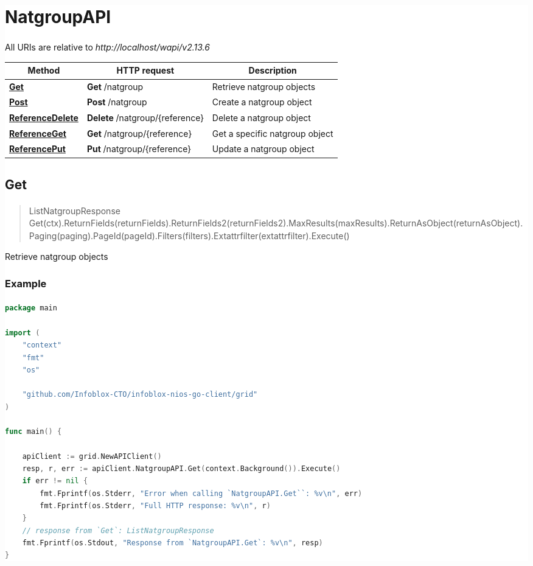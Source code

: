 # NatgroupAPI

All URIs are relative to *http://localhost/wapi/v2.13.6*

Method | HTTP request | Description
------------- | ------------- | -------------
[**Get**](NatgroupAPI.md#Get) | **Get** /natgroup | Retrieve natgroup objects
[**Post**](NatgroupAPI.md#Post) | **Post** /natgroup | Create a natgroup object
[**ReferenceDelete**](NatgroupAPI.md#ReferenceDelete) | **Delete** /natgroup/{reference} | Delete a natgroup object
[**ReferenceGet**](NatgroupAPI.md#ReferenceGet) | **Get** /natgroup/{reference} | Get a specific natgroup object
[**ReferencePut**](NatgroupAPI.md#ReferencePut) | **Put** /natgroup/{reference} | Update a natgroup object



## Get

> ListNatgroupResponse Get(ctx).ReturnFields(returnFields).ReturnFields2(returnFields2).MaxResults(maxResults).ReturnAsObject(returnAsObject).Paging(paging).PageId(pageId).Filters(filters).Extattrfilter(extattrfilter).Execute()

Retrieve natgroup objects



### Example

```go
package main

import (
	"context"
	"fmt"
	"os"

	"github.com/Infoblox-CTO/infoblox-nios-go-client/grid"
)

func main() {

	apiClient := grid.NewAPIClient()
	resp, r, err := apiClient.NatgroupAPI.Get(context.Background()).Execute()
	if err != nil {
		fmt.Fprintf(os.Stderr, "Error when calling `NatgroupAPI.Get``: %v\n", err)
		fmt.Fprintf(os.Stderr, "Full HTTP response: %v\n", r)
	}
	// response from `Get`: ListNatgroupResponse
	fmt.Fprintf(os.Stdout, "Response from `NatgroupAPI.Get`: %v\n", resp)
}
```
